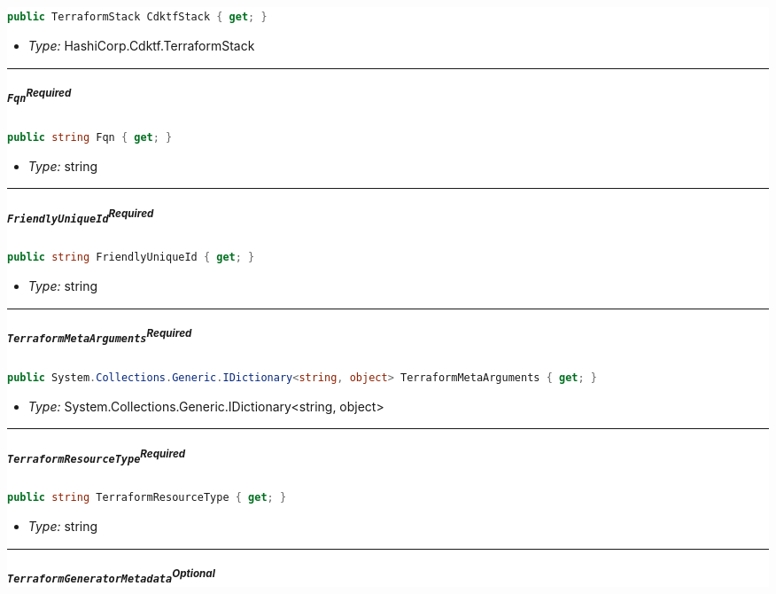 ```csharp
public TerraformStack CdktfStack { get; }
```

- *Type:* HashiCorp.Cdktf.TerraformStack

---

##### `Fqn`<sup>Required</sup> <a name="Fqn" id="@cdktf/provider-digitalocean.dataDigitaloceanTags.DataDigitaloceanTags.property.fqn"></a>

```csharp
public string Fqn { get; }
```

- *Type:* string

---

##### `FriendlyUniqueId`<sup>Required</sup> <a name="FriendlyUniqueId" id="@cdktf/provider-digitalocean.dataDigitaloceanTags.DataDigitaloceanTags.property.friendlyUniqueId"></a>

```csharp
public string FriendlyUniqueId { get; }
```

- *Type:* string

---

##### `TerraformMetaArguments`<sup>Required</sup> <a name="TerraformMetaArguments" id="@cdktf/provider-digitalocean.dataDigitaloceanTags.DataDigitaloceanTags.property.terraformMetaArguments"></a>

```csharp
public System.Collections.Generic.IDictionary<string, object> TerraformMetaArguments { get; }
```

- *Type:* System.Collections.Generic.IDictionary<string, object>

---

##### `TerraformResourceType`<sup>Required</sup> <a name="TerraformResourceType" id="@cdktf/provider-digitalocean.dataDigitaloceanTags.DataDigitaloceanTags.property.terraformResourceType"></a>

```csharp
public string TerraformResourceType { get; }
```

- *Type:* string

---

##### `TerraformGeneratorMetadata`<sup>Optional</sup> <a name="TerraformGeneratorMetadata" id="@cdktf/provider-digitalocean.dataDigitaloceanTags.DataDigitaloceanTags.property.terraformGeneratorMetadata"></a>
